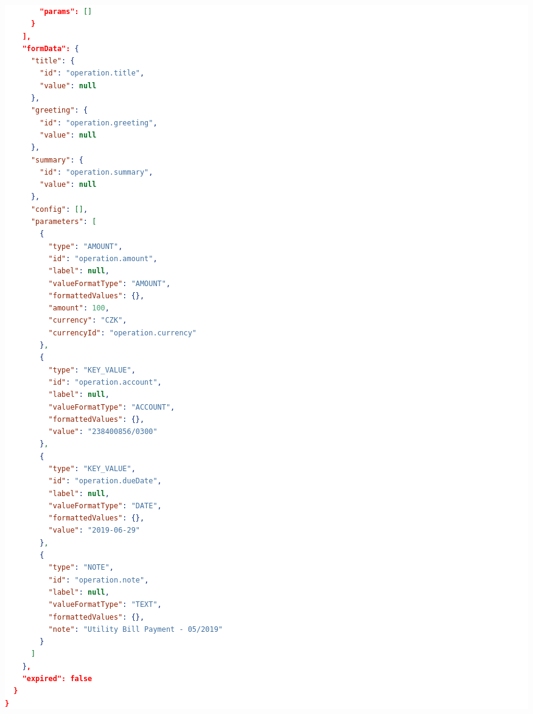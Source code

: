 ```json
        "params": []
      }
    ],
    "formData": {
      "title": {
        "id": "operation.title",
        "value": null
      },
      "greeting": {
        "id": "operation.greeting",
        "value": null
      },
      "summary": {
        "id": "operation.summary",
        "value": null
      },
      "config": [],
      "parameters": [
        {
          "type": "AMOUNT",
          "id": "operation.amount",
          "label": null,
          "valueFormatType": "AMOUNT",
          "formattedValues": {},
          "amount": 100,
          "currency": "CZK",
          "currencyId": "operation.currency"
        },
        {
          "type": "KEY_VALUE",
          "id": "operation.account",
          "label": null,
          "valueFormatType": "ACCOUNT",
          "formattedValues": {},
          "value": "238400856/0300"
        },
        {
          "type": "KEY_VALUE",
          "id": "operation.dueDate",
          "label": null,
          "valueFormatType": "DATE",
          "formattedValues": {},
          "value": "2019-06-29"
        },
        {
          "type": "NOTE",
          "id": "operation.note",
          "label": null,
          "valueFormatType": "TEXT",
          "formattedValues": {},
          "note": "Utility Bill Payment - 05/2019"
        }
      ]
    },
    "expired": false
  }
}
```
